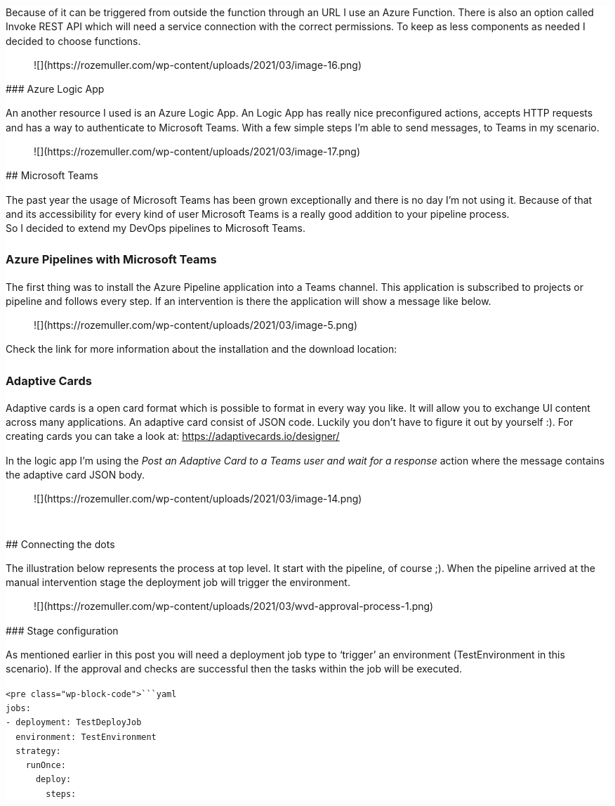 Because of it can be triggered from outside the function through an URL I use an Azure Function. There is also an option called Invoke REST API which will need a service connection with the correct permissions. To keep as less components as needed I decided to choose functions.

<figure class="wp-block-image size-large">![](https://rozemuller.com/wp-content/uploads/2021/03/image-16.png)</figure>### Azure Logic App

An another resource I used is an Azure Logic App. An Logic App has really nice preconfigured actions, accepts HTTP requests and has a way to authenticate to Microsoft Teams. With a few simple steps I’m able to send messages, to Teams in my scenario.

<figure class="wp-block-image size-large is-resized">![](https://rozemuller.com/wp-content/uploads/2021/03/image-17.png)</figure>## Microsoft Teams

The past year the usage of Microsoft Teams has been grown exceptionally and there is no day I’m not using it. Because of that and its accessibility for every kind of user Microsoft Teams is a really good addition to your pipeline process.   
So I decided to extend my DevOps pipelines to Microsoft Teams.

### Azure Pipelines with Microsoft Teams

The first thing was to install the Azure Pipeline application into a Teams channel. This application is subscribed to projects or pipeline and follows every step. If an intervention is there the application will show a message like below.

<figure class="wp-block-image size-large">![](https://rozemuller.com/wp-content/uploads/2021/03/image-5.png)</figure>Check the link for more information about the installation and the download location: <https://docs.microsoft.com/en-us/azure/devops/pipelines/integrations/microsoft-teams?view=azure-devops>

### Adaptive Cards

Adaptive cards is a open card format which is possible to format in every way you like. It will allow you to exchange UI content across many applications. An adaptive card consist of JSON code. Luckily you don’t have to figure it out by yourself :). For creating cards you can take a look at: <https://adaptivecards.io/designer/>

In the logic app I’m using the *Post an Adaptive Card to a Teams user and wait for a response* action where the message contains the adaptive card JSON body.

<figure class="wp-block-image size-large">![](https://rozemuller.com/wp-content/uploads/2021/03/image-14.png)</figure><div aria-hidden="true" class="wp-block-spacer" style="height:30px"></div>## Connecting the dots

The illustration below represents the process at top level. It start with the pipeline, of course ;). When the pipeline arrived at the manual intervention stage the deployment job will trigger the environment.

<figure class="wp-block-image size-large is-resized">![](https://rozemuller.com/wp-content/uploads/2021/03/wvd-approval-process-1.png)</figure>### Stage configuration

As mentioned earlier in this post you will need a deployment job type to ‘trigger’ an environment (TestEnvironment in this scenario). If the approval and checks are successful then the tasks within the job will be executed.

```
<pre class="wp-block-code">```yaml
jobs:
- deployment: TestDeployJob
  environment: TestEnvironment
  strategy:
    runOnce:
      deploy:
        steps:
```
